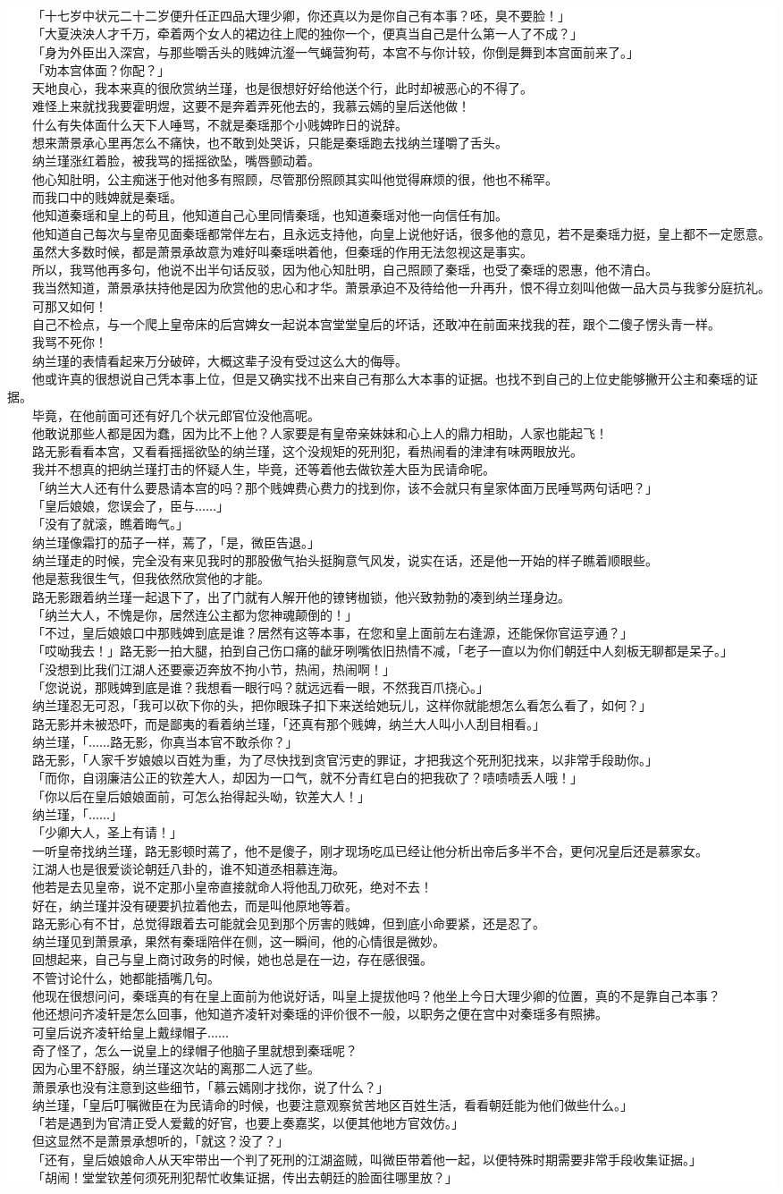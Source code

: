 &emsp;&emsp;「十七岁中状元二十二岁便升任正四品大理少卿，你还真以为是你自己有本事？呸，臭不要脸！」  
&emsp;&emsp;「大夏泱泱人才千万，牵着两个女人的裙边往上爬的独你一个，便真当自己是什么第一人了不成？」  
&emsp;&emsp;「身为外臣出入深宫，与那些嚼舌头的贱婢沆瀣一气蝇营狗苟，本宫不与你计较，你倒是舞到本宫面前来了。」  
&emsp;&emsp;「劝本宫体面？你配？」  
&emsp;&emsp;天地良心，我本来真的很欣赏纳兰瑾，也是很想好好给他送个行，此时却被恶心的不得了。  
&emsp;&emsp;难怪上来就找我要霍明煜，这要不是奔着弄死他去的，我慕云嫣的皇后送他做！  
&emsp;&emsp;什么有失体面什么天下人唾骂，不就是秦瑶那个小贱婢昨日的说辞。  
&emsp;&emsp;想来萧景承心里再怎么不痛快，也不敢到处哭诉，只能是秦瑶跑去找纳兰瑾嚼了舌头。  
&emsp;&emsp;纳兰瑾涨红着脸，被我骂的摇摇欲坠，嘴唇颤动着。  
&emsp;&emsp;他心知肚明，公主痴迷于他对他多有照顾，尽管那份照顾其实叫他觉得麻烦的很，他也不稀罕。  
&emsp;&emsp;而我口中的贱婢就是秦瑶。  
&emsp;&emsp;他知道秦瑶和皇上的苟且，他知道自己心里同情秦瑶，也知道秦瑶对他一向信任有加。  
&emsp;&emsp;他知道自己每次与皇帝见面秦瑶都常伴左右，且永远支持他，向皇上说他好话，很多他的意见，若不是秦瑶力挺，皇上都不一定愿意。  
&emsp;&emsp;虽然大多数时候，都是萧景承故意为难好叫秦瑶哄着他，但秦瑶的作用无法忽视这是事实。  
&emsp;&emsp;所以，我骂他再多句，他说不出半句话反驳，因为他心知肚明，自己照顾了秦瑶，也受了秦瑶的恩惠，他不清白。  
&emsp;&emsp;我当然知道，萧景承扶持他是因为欣赏他的忠心和才华。萧景承迫不及待给他一升再升，恨不得立刻叫他做一品大员与我爹分庭抗礼。  
&emsp;&emsp;可那又如何！  
&emsp;&emsp;自己不检点，与一个爬上皇帝床的后宫婢女一起说本宫堂堂皇后的坏话，还敢冲在前面来找我的茬，跟个二傻子愣头青一样。  
&emsp;&emsp;我骂不死你！  
&emsp;&emsp;纳兰瑾的表情看起来万分破碎，大概这辈子没有受过这么大的侮辱。  
&emsp;&emsp;他或许真的很想说自己凭本事上位，但是又确实找不出来自己有那么大本事的证据。也找不到自己的上位史能够撇开公主和秦瑶的证据。  
&emsp;&emsp;毕竟，在他前面可还有好几个状元郎官位没他高呢。  
&emsp;&emsp;他敢说那些人都是因为蠢，因为比不上他？人家要是有皇帝亲妹妹和心上人的鼎力相助，人家也能起飞！  
&emsp;&emsp;路无影看看本宫，又看看摇摇欲坠的纳兰瑾，这个没规矩的死刑犯，看热闹看的津津有味两眼放光。  
&emsp;&emsp;我并不想真的把纳兰瑾打击的怀疑人生，毕竟，还等着他去做钦差大臣为民请命呢。  
&emsp;&emsp;「纳兰大人还有什么要恳请本宫的吗？那个贱婢费心费力的找到你，该不会就只有皇家体面万民唾骂两句话吧？」  
&emsp;&emsp;「皇后娘娘，您误会了，臣与……」  
&emsp;&emsp;「没有了就滚，瞧着晦气。」  
&emsp;&emsp;纳兰瑾像霜打的茄子一样，蔫了，「是，微臣告退。」  
&emsp;&emsp;纳兰瑾走的时候，完全没有来见我时的那股傲气抬头挺胸意气风发，说实在话，还是他一开始的样子瞧着顺眼些。  
&emsp;&emsp;他是惹我很生气，但我依然欣赏他的才能。  
&emsp;&emsp;路无影跟着纳兰瑾一起退下了，出了门就有人解开他的镣铐枷锁，他兴致勃勃的凑到纳兰瑾身边。  
&emsp;&emsp;「纳兰大人，不愧是你，居然连公主都为您神魂颠倒的！」  
&emsp;&emsp;「不过，皇后娘娘口中那贱婢到底是谁？居然有这等本事，在您和皇上面前左右逢源，还能保你官运亨通？」  
&emsp;&emsp;「哎呦我去！」路无影一拍大腿，拍到自己伤口痛的龇牙咧嘴依旧热情不减，「老子一直以为你们朝廷中人刻板无聊都是呆子。」  
&emsp;&emsp;「没想到比我们江湖人还要豪迈奔放不拘小节，热闹，热闹啊！」  
&emsp;&emsp;「您说说，那贱婢到底是谁？我想看一眼行吗？就远远看一眼，不然我百爪挠心。」  
&emsp;&emsp;纳兰瑾忍无可忍，「我可以砍下你的头，把你眼珠子扣下来送给她玩儿，这样你就能想怎么看怎么看了，如何？」  
&emsp;&emsp;路无影并未被恐吓，而是鄙夷的看着纳兰瑾，「还真有那个贱婢，纳兰大人叫小人刮目相看。」  
&emsp;&emsp;纳兰瑾，「……路无影，你真当本官不敢杀你？」  
&emsp;&emsp;路无影，「人家千岁娘娘以百姓为重，为了尽快找到贪官污吏的罪证，才把我这个死刑犯找来，以非常手段助你。」  
&emsp;&emsp;「而你，自诩廉洁公正的钦差大人，却因为一口气，就不分青红皂白的把我砍了？啧啧啧丢人哦！」  
&emsp;&emsp;「你以后在皇后娘娘面前，可怎么抬得起头呦，钦差大人！」  
&emsp;&emsp;纳兰瑾，「……」  
&emsp;&emsp;「少卿大人，圣上有请！」  
&emsp;&emsp;一听皇帝找纳兰瑾，路无影顿时蔫了，他不是傻子，刚才现场吃瓜已经让他分析出帝后多半不合，更何况皇后还是慕家女。  
&emsp;&emsp;江湖人也是很爱谈论朝廷八卦的，谁不知道丞相慕连海。  
&emsp;&emsp;他若是去见皇帝，说不定那小皇帝直接就命人将他乱刀砍死，绝对不去！  
&emsp;&emsp;好在，纳兰瑾并没有硬要扒拉着他去，而是叫他原地等着。  
&emsp;&emsp;路无影心有不甘，总觉得跟着去可能就会见到那个厉害的贱婢，但到底小命要紧，还是忍了。  
&emsp;&emsp;纳兰瑾见到萧景承，果然有秦瑶陪伴在侧，这一瞬间，他的心情很是微妙。  
&emsp;&emsp;回想起来，自己与皇上商讨政务的时候，她也总是在一边，存在感很强。  
&emsp;&emsp;不管讨论什么，她都能插嘴几句。  
&emsp;&emsp;他现在很想问问，秦瑶真的有在皇上面前为他说好话，叫皇上提拔他吗？他坐上今日大理少卿的位置，真的不是靠自己本事？  
&emsp;&emsp;他还想问齐凌轩是怎么回事，他知道齐凌轩对秦瑶的评价很不一般，以职务之便在宫中对秦瑶多有照拂。  
&emsp;&emsp;可皇后说齐凌轩给皇上戴绿帽子……  
&emsp;&emsp;奇了怪了，怎么一说皇上的绿帽子他脑子里就想到秦瑶呢？  
&emsp;&emsp;因为心里不舒服，纳兰瑾这次站的离那二人远了些。  
&emsp;&emsp;萧景承也没有注意到这些细节，「慕云嫣刚才找你，说了什么？」  
&emsp;&emsp;纳兰瑾，「皇后叮嘱微臣在为民请命的时候，也要注意观察贫苦地区百姓生活，看看朝廷能为他们做些什么。」  
&emsp;&emsp;「若是遇到为官清正受人爱戴的好官，也要上奏嘉奖，以便其他地方官效仿。」  
&emsp;&emsp;但这显然不是萧景承想听的，「就这？没了？」  
&emsp;&emsp;「还有，皇后娘娘命人从天牢带出一个判了死刑的江湖盗贼，叫微臣带着他一起，以便特殊时期需要非常手段收集证据。」  
&emsp;&emsp;「胡闹！堂堂钦差何须死刑犯帮忙收集证据，传出去朝廷的脸面往哪里放？」  